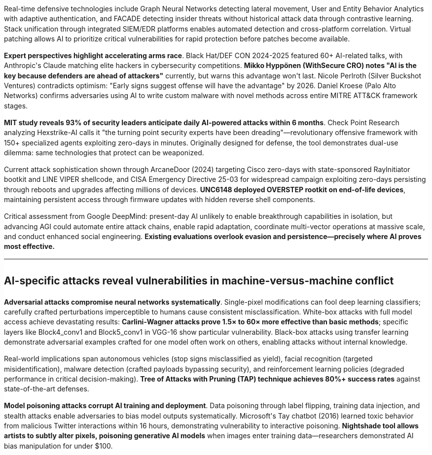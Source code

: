 Real-time defensive technologies include Graph Neural Networks detecting lateral movement, User and Entity Behavior Analytics with adaptive authentication, and FACADE detecting insider threats without historical attack data through contrastive learning. Stack unification through integrated SIEM/EDR platforms enables automated detection and cross-platform correlation. Virtual patching allows AI to prioritize critical vulnerabilities for rapid protection before patches become available.

**Expert perspectives highlight accelerating arms race**. Black Hat/DEF CON 2024-2025 featured 60+ AI-related talks, with Anthropic's Claude matching elite hackers in cybersecurity competitions. **Mikko Hyppönen (WithSecure CRO) notes "AI is the key because defenders are ahead of attackers"** currently, but warns this advantage won't last. Nicole Perlroth (Silver Buckshot Ventures) contradicts optimism: "Early signs suggest offense will have the advantage" by 2026. Daniel Kroese (Palo Alto Networks) confirms adversaries using AI to write custom malware with novel methods across entire MITRE ATT&CK framework stages.

**MIT study reveals 93% of security leaders anticipate daily AI-powered attacks within 6 months**. Check Point Research analyzing Hexstrike-AI calls it "the turning point security experts have been dreading"—revolutionary offensive framework with 150+ specialized agents exploiting zero-days in minutes. Originally designed for defense, the tool demonstrates dual-use dilemma: same technologies that protect can be weaponized.

Current attack sophistication shown through ArcaneDoor (2024) targeting Cisco zero-days with state-sponsored RayInitiator bootkit and LINE VIPER shellcode, and CISA Emergency Directive 25-03 for widespread campaign exploiting zero-days persisting through reboots and upgrades affecting millions of devices. **UNC6148 deployed OVERSTEP rootkit on end-of-life devices**, maintaining persistent access through firmware updates with hidden reverse shell components.

Critical assessment from Google DeepMind: present-day AI unlikely to enable breakthrough capabilities in isolation, but advancing AGI could automate entire attack chains, enable rapid adaptation, coordinate multi-vector operations at massive scale, and conduct enhanced social engineering. **Existing evaluations overlook evasion and persistence—precisely where AI proves most effective.**

---

## AI-specific attacks reveal vulnerabilities in machine-versus-machine conflict

**Adversarial attacks compromise neural networks systematically**. Single-pixel modifications can fool deep learning classifiers; carefully crafted perturbations imperceptible to humans cause consistent misclassification. White-box attacks with full model access achieve devastating results: **Carlini-Wagner attacks prove 1.5× to 60× more effective than basic methods**; specific layers like Block4_conv1 and Block5_conv1 in VGG-16 show particular vulnerability. Black-box attacks using transfer learning demonstrate adversarial examples crafted for one model often work on others, enabling attacks without internal knowledge.

Real-world implications span autonomous vehicles (stop signs misclassified as yield), facial recognition (targeted misidentification), malware detection (crafted payloads bypassing security), and reinforcement learning policies (degraded performance in critical decision-making). **Tree of Attacks with Pruning (TAP) technique achieves 80%+ success rates** against state-of-the-art defenses.

**Model poisoning attacks corrupt AI training and deployment**. Data poisoning through label flipping, training data injection, and stealth attacks enable adversaries to bias model outputs systematically. Microsoft's Tay chatbot (2016) learned toxic behavior from malicious Twitter interactions within 16 hours, demonstrating vulnerability to interactive poisoning. **Nightshade tool allows artists to subtly alter pixels, poisoning generative AI models** when images enter training data—researchers demonstrated AI bias manipulation for under $100.
